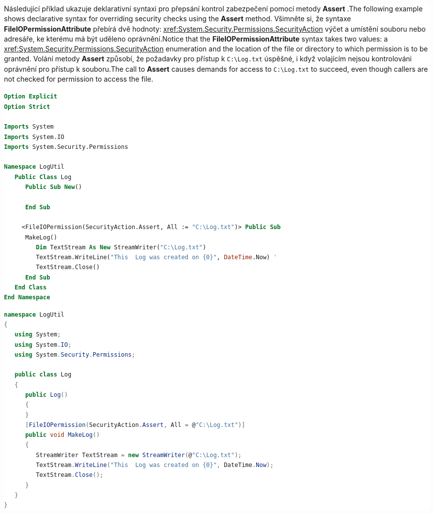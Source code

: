  <span data-ttu-id="f2c5a-155">Následující příklad ukazuje deklarativní syntaxi pro přepsání kontrol zabezpečení pomocí metody **Assert** .</span><span class="sxs-lookup"><span data-stu-id="f2c5a-155">The following example shows declarative syntax for overriding security checks using the **Assert** method.</span></span> <span data-ttu-id="f2c5a-156">Všimněte si, že syntaxe **FileIOPermissionAttribute** přebírá dvě hodnoty: <xref:System.Security.Permissions.SecurityAction> výčet a umístění souboru nebo adresáře, ke kterému má být uděleno oprávnění.</span><span class="sxs-lookup"><span data-stu-id="f2c5a-156">Notice that the **FileIOPermissionAttribute** syntax takes two values: a <xref:System.Security.Permissions.SecurityAction> enumeration and the location of the file or directory to which permission is to be granted.</span></span> <span data-ttu-id="f2c5a-157">Volání metody **Assert** způsobí, že požadavky pro přístup k `C:\Log.txt` úspěšné, i když volajícím nejsou kontrolováni oprávnění pro přístup k souboru.</span><span class="sxs-lookup"><span data-stu-id="f2c5a-157">The call to **Assert** causes demands for access to `C:\Log.txt` to succeed, even though callers are not checked for permission to access the file.</span></span>  
  
```vb  
Option Explicit  
Option Strict  
  
Imports System  
Imports System.IO  
Imports System.Security.Permissions  
  
Namespace LogUtil  
   Public Class Log  
      Public Sub New()  
  
      End Sub  
  
     <FileIOPermission(SecurityAction.Assert, All := "C:\Log.txt")> Public Sub   
      MakeLog()  
         Dim TextStream As New StreamWriter("C:\Log.txt")  
         TextStream.WriteLine("This  Log was created on {0}", DateTime.Now) '  
         TextStream.Close()  
      End Sub  
   End Class  
End Namespace  
```  
  
```csharp  
namespace LogUtil  
{  
   using System;  
   using System.IO;  
   using System.Security.Permissions;  
  
   public class Log  
   {  
      public Log()  
      {      
      }     
      [FileIOPermission(SecurityAction.Assert, All = @"C:\Log.txt")]  
      public void MakeLog()  
      {     
         StreamWriter TextStream = new StreamWriter(@"C:\Log.txt");  
         TextStream.WriteLine("This  Log was created on {0}", DateTime.Now);  
         TextStream.Close();  
      }  
   }  
}   
```  
  